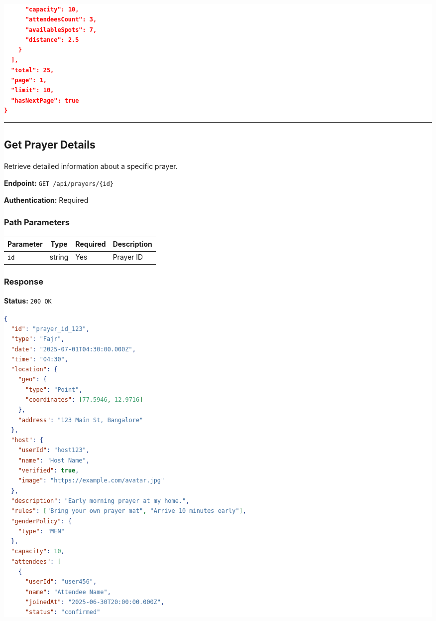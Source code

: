 ```json path=null start=null
      "capacity": 10,
      "attendeesCount": 3,
      "availableSpots": 7,
      "distance": 2.5
    }
  ],
  "total": 25,
  "page": 1,
  "limit": 10,
  "hasNextPage": true
}
```

---

## Get Prayer Details

Retrieve detailed information about a specific prayer.

**Endpoint:** `GET /api/prayers/{id}`

**Authentication:** Required

### Path Parameters

| Parameter | Type | Required | Description |
|-----------|------|----------|-------------|
| `id` | string | Yes | Prayer ID |

### Response

**Status:** `200 OK`

```json path=null start=null
{
  "id": "prayer_id_123",
  "type": "Fajr", 
  "date": "2025-07-01T04:30:00.000Z",
  "time": "04:30",
  "location": {
    "geo": {
      "type": "Point",
      "coordinates": [77.5946, 12.9716]
    },
    "address": "123 Main St, Bangalore"
  },
  "host": {
    "userId": "host123",
    "name": "Host Name",
    "verified": true,
    "image": "https://example.com/avatar.jpg"
  },
  "description": "Early morning prayer at my home.",
  "rules": ["Bring your own prayer mat", "Arrive 10 minutes early"],
  "genderPolicy": {
    "type": "MEN"
  },
  "capacity": 10,
  "attendees": [
    {
      "userId": "user456", 
      "name": "Attendee Name",
      "joinedAt": "2025-06-30T20:00:00.000Z",
      "status": "confirmed"
```